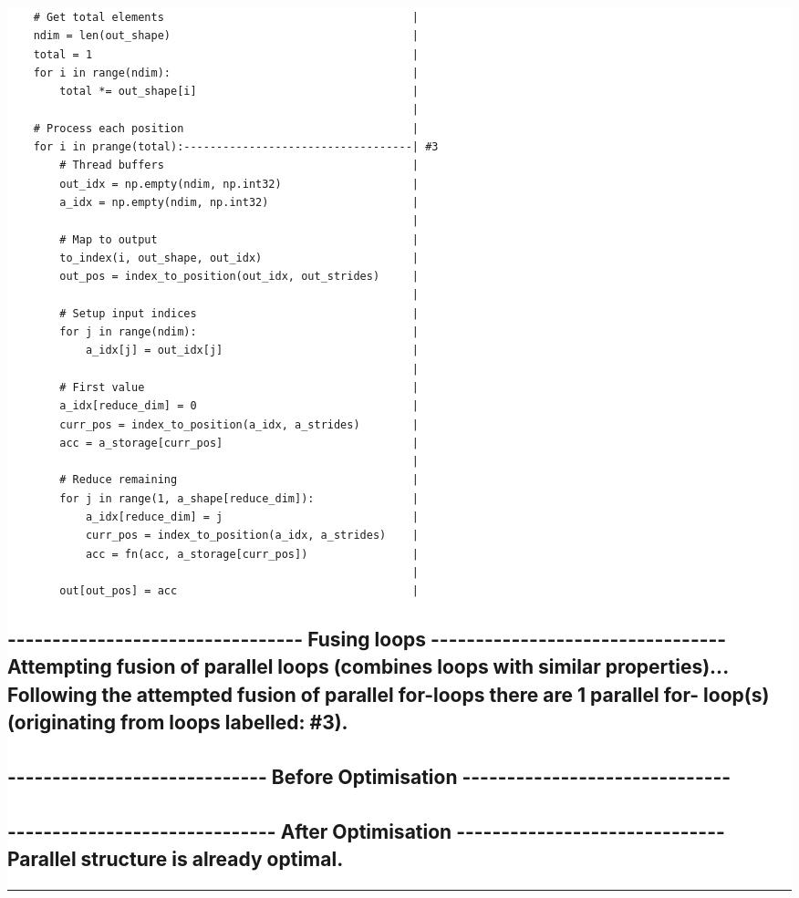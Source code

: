         # Get total elements                                      |
        ndim = len(out_shape)                                     |
        total = 1                                                 |
        for i in range(ndim):                                     |
            total *= out_shape[i]                                 |
                                                                  |
        # Process each position                                   |
        for i in prange(total):-----------------------------------| #3
            # Thread buffers                                      |
            out_idx = np.empty(ndim, np.int32)                    |
            a_idx = np.empty(ndim, np.int32)                      |
                                                                  |
            # Map to output                                       |
            to_index(i, out_shape, out_idx)                       |
            out_pos = index_to_position(out_idx, out_strides)     |
                                                                  |
            # Setup input indices                                 |
            for j in range(ndim):                                 |
                a_idx[j] = out_idx[j]                             |
                                                                  |
            # First value                                         |
            a_idx[reduce_dim] = 0                                 |
            curr_pos = index_to_position(a_idx, a_strides)        |
            acc = a_storage[curr_pos]                             |
                                                                  |
            # Reduce remaining                                    |
            for j in range(1, a_shape[reduce_dim]):               |
                a_idx[reduce_dim] = j                             |
                curr_pos = index_to_position(a_idx, a_strides)    |
                acc = fn(acc, a_storage[curr_pos])                |
                                                                  |
            out[out_pos] = acc                                    |
--------------------------------- Fusing loops ---------------------------------
Attempting fusion of parallel loops (combines loops with similar properties)...
Following the attempted fusion of parallel for-loops there are 1 parallel for-
loop(s) (originating from loops labelled: #3).
--------------------------------------------------------------------------------
----------------------------- Before Optimisation ------------------------------
--------------------------------------------------------------------------------
------------------------------ After Optimisation ------------------------------
Parallel structure is already optimal.
--------------------------------------------------------------------------------
--------------------------------------------------------------------------------
